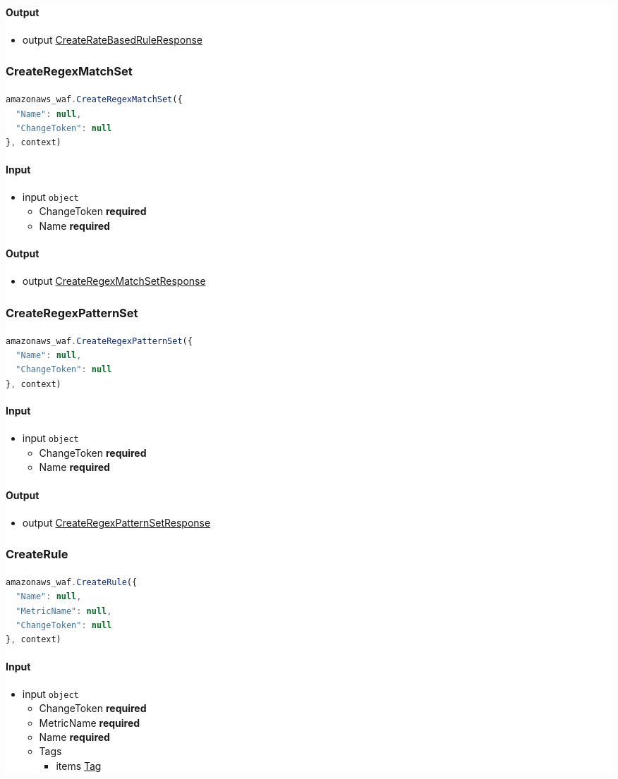 #### Output
* output [CreateRateBasedRuleResponse](#createratebasedruleresponse)

### CreateRegexMatchSet



```js
amazonaws_waf.CreateRegexMatchSet({
  "Name": null,
  "ChangeToken": null
}, context)
```

#### Input
* input `object`
  * ChangeToken **required**
  * Name **required**

#### Output
* output [CreateRegexMatchSetResponse](#createregexmatchsetresponse)

### CreateRegexPatternSet



```js
amazonaws_waf.CreateRegexPatternSet({
  "Name": null,
  "ChangeToken": null
}, context)
```

#### Input
* input `object`
  * ChangeToken **required**
  * Name **required**

#### Output
* output [CreateRegexPatternSetResponse](#createregexpatternsetresponse)

### CreateRule



```js
amazonaws_waf.CreateRule({
  "Name": null,
  "MetricName": null,
  "ChangeToken": null
}, context)
```

#### Input
* input `object`
  * ChangeToken **required**
  * MetricName **required**
  * Name **required**
  * Tags
    * items [Tag](#tag)
